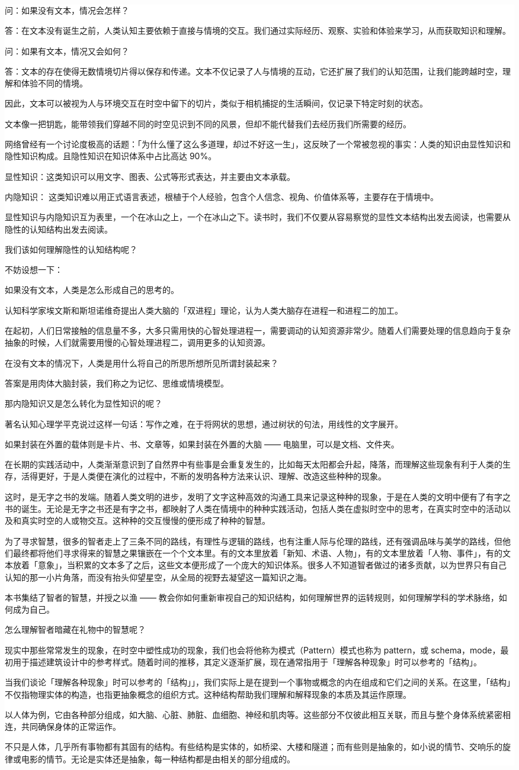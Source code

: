 问：如果没有文本，情况会怎样？

答：在文本没有诞生之前，人类认知主要依赖于直接与情境的交互。我们通过实际经历、观察、实验和体验来学习，从而获取知识和理解。

问：如果有文本，情况又会如何？

答：文本的存在使得无数情境切片得以保存和传递。文本不仅记录了人与情境的互动，它还扩展了我们的认知范围，让我们能跨越时空，理解和体验不同的情境。

因此，文本可以被视为人与环境交互在时空中留下的切片，类似于相机捕捉的生活瞬间，仅记录下特定时刻的状态。

文本像一把钥匙，能带领我们穿越不同的时空见识到不同的风景，但却不能代替我们去经历我们所需要的经历。

网络曾经有一个讨论度极高的话题：「为什么懂了这么多道理，却过不好这一生」，这反映了一个常被忽视的事实：人类的知识由显性知识和隐性知识构成。且隐性知识在知识体系中占比高达 90%。

显性知识：这类知识可以用文字、图表、公式等形式表达，并主要由文本承载。

内隐知识： 这类知识难以用正式语言表述，根植于个人经验，包含个人信念、视角、价值体系等，主要存在于情境中。

显性知识与内隐知识互为表里，一个在冰山之上，一个在冰山之下。读书时，我们不仅要从容易察觉的显性文本结构出发去阅读，也需要从隐性的认知结构出发去阅读。

我们该如何理解隐性的认知结构呢？

不妨设想一下：

如果没有文本，人类是怎么形成自己的思考的。

认知科学家埃文斯和斯坦诺维奇提出人类大脑的「双进程」理论，认为人类大脑存在进程一和进程二的加工。

在起初，人们日常接触的信息量不多，大多只需用快的心智处理进程一，需要调动的认知资源非常少。随着人们需要处理的信息趋向于复杂抽象的时候，人们就需要用慢的心智处理进程二，调用更多的认知资源。

在没有文本的情况下，人类是用什么将自己的所思所想所见所谓封装起来？

答案是用肉体大脑封装，我们称之为记忆、思维或情境模型。

那内隐知识又是怎么转化为显性知识的呢？

著名认知心理学平克说过这样一句话：写作之难，在于将网状的思想，通过树状的句法，用线性的文字展开。

如果封装在外置的载体则是卡片、书、文章等，如果封装在外置的大脑 —— 电脑里，可以是文档、文件夹。

在长期的实践活动中，人类渐渐意识到了自然界中有些事是会重复发生的，比如每天太阳都会升起，降落，而理解这些现象有利于人类的生存，活得更好，于是人类便在演化的过程中，不断的发明各种方法来认识、理解、改造这些种种的现象。

这时，是无字之书的发端。随着人类文明的进步，发明了文字这种高效的沟通工具来记录这种种的现象，于是在人类的文明中便有了有字之书的诞生。无论是无字之书还是有字之书，都映射了人类在情境中的种种实践活动，包括人类在虚拟时空中的思考，在真实时空中的活动以及和真实时空的人或物交互。这种种的交互慢慢的便形成了种种的智慧。

为了寻求智慧，很多的智者走上了三条不同的路线，有理性与逻辑的路线，也有注重人际与伦理的路线，还有强调品味与美学的路线，但他们最终都将他们寻求得来的智慧之果镶嵌在一个个文本里。有的文本里放着「新知、术语、人物」，有的文本里放着「人物、事件」，有的文本放着「意象」，当积累的文本多了之后，这些文本便形成了一个庞大的知识体系。很多人不知道智者做过的诸多贡献，以为世界只有自己认知的那一小片角落，而没有抬头仰望星空，从全局的视野去凝望这一篇知识之海。

本书集结了智者的智慧，并授之以渔 —— 教会你如何重新审视自己的知识结构，如何理解世界的运转规则，如何理解学科的学术脉络，如何成为自己。

怎么理解智者暗藏在礼物中的智慧呢？

现实中那些常常发生的现象，在时空中塑性成功的现象，我们也会将他称为模式（Pattern）模式也称为 pattern，或 schema，mode，最初用于描述建筑设计中的参考样式。随着时间的推移，其定义逐渐扩展，现在通常指用于「理解各种现象」时可以参考的「结构」。

当我们谈论「理解各种现象」时可以参考的「结构」」，我们实际上是在提到一个事物或概念的内在组成和它们之间的关系。在这里，「结构」不仅指物理实体的构造，也指更抽象概念的组织方式。这种结构帮助我们理解和解释现象的本质及其运作原理。

以人体为例，它由各种部分组成，如大脑、心脏、肺脏、血细胞、神经和肌肉等。这些部分不仅彼此相互关联，而且与整个身体系统紧密相连，共同确保身体的正常运作。

不只是人体，几乎所有事物都有其固有的结构。有些结构是实体的，如桥梁、大楼和隧道；而有些则是抽象的，如小说的情节、交响乐的旋律或电影的情节。无论是实体还是抽象，每一种结构都是由相关的部分组成的。
